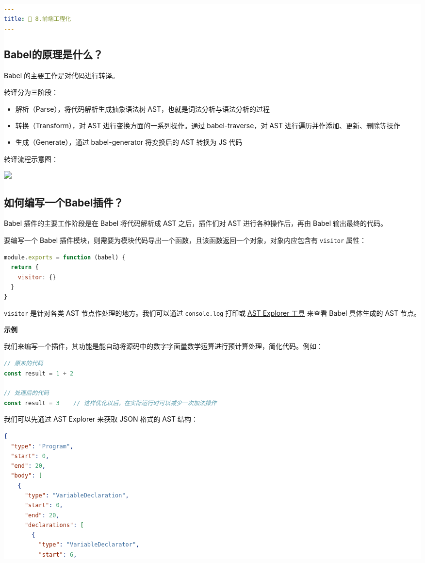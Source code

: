 ```yaml
---
title: 🌹 8.前端工程化
---
```






## Babel的原理是什么？

Babel 的主要工作是对代码进行转译。

转译分为三阶段：

- 解析（Parse），将代码解析⽣成抽象语法树 AST，也就是词法分析与语法分析的过程

- 转换（Transform），对 AST 进⾏变换方面的⼀系列操作。通过 babel-traverse，对 AST 进⾏遍历并作添加、更新、删除等操作

- ⽣成（Generate），通过 babel-generator 将变换后的 AST 转换为 JS 代码


转译流程示意图：

![](https://wuxiaohui-1254415986.cos.ap-nanjing.myqcloud.com/uPic/20210527234251.png)

## 如何编写一个Babel插件？

Babel 插件的主要工作阶段是在 Babel 将代码解析成 AST 之后，插件们对 AST 进行各种操作后，再由 Babel 输出最终的代码。

要编写一个 Babel 插件模块，则需要为模块代码导出一个函数，且该函数返回一个对象，对象内应包含有 `visitor` 属性：

```javascript
module.exports = function (babel) {
  return {
    visitor: {}
  }
}
```

`visitor` 是针对各类 AST 节点作处理的地⽅。我们可以通过 `console.log` 打印或 [AST Explorer 工具](https://astexplorer.net/) 来查看 Babel 具体生成的 AST 节点。

**示例**

我们来编写一个插件，其功能是能自动将源码中的数字字面量数学运算进行预计算处理，简化代码。例如：

```javascript
// 原来的代码
const result = 1 + 2

// 处理后的代码
const result = 3    // 这样优化以后，在实际运行时可以减少一次加法操作
```

我们可以先通过 AST Explorer 来获取 JSON 格式的 AST 结构：

```json
{
  "type": "Program",
  "start": 0,
  "end": 20,
  "body": [
    {
      "type": "VariableDeclaration",
      "start": 0,
      "end": 20,
      "declarations": [
        {
          "type": "VariableDeclarator",
          "start": 6,
```